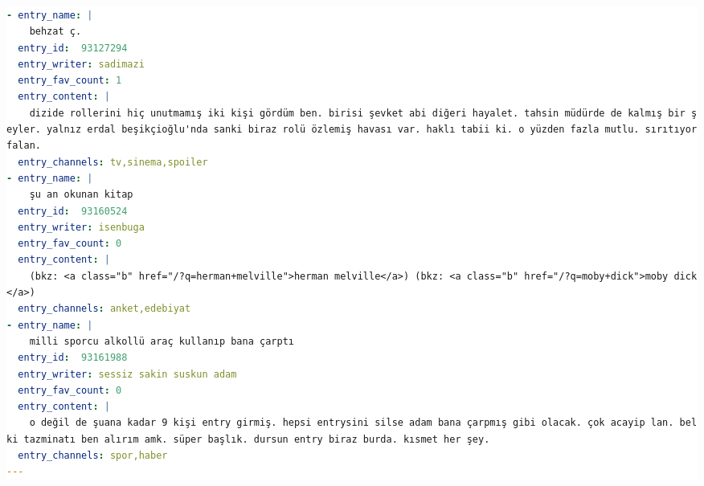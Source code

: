 ```yaml
- entry_name: |
    behzat ç.
  entry_id:  93127294
  entry_writer: sadimazi
  entry_fav_count: 1
  entry_content: |
    dizide rollerini hiç unutmamış iki kişi gördüm ben. birisi şevket abi diğeri hayalet. tahsin müdürde de kalmış bir şeyler. yalnız erdal beşikçioğlu'nda sanki biraz rolü özlemiş havası var. haklı tabii ki. o yüzden fazla mutlu. sırıtıyor falan.
  entry_channels: tv,sinema,spoiler
- entry_name: |
    şu an okunan kitap
  entry_id:  93160524
  entry_writer: isenbuga
  entry_fav_count: 0
  entry_content: |
    (bkz: <a class="b" href="/?q=herman+melville">herman melville</a>) (bkz: <a class="b" href="/?q=moby+dick">moby dick</a>)
  entry_channels: anket,edebiyat
- entry_name: |
    milli sporcu alkollü araç kullanıp bana çarptı
  entry_id:  93161988
  entry_writer: sessiz sakin suskun adam
  entry_fav_count: 0
  entry_content: |
    o değil de şuana kadar 9 kişi entry girmiş. hepsi entrysini silse adam bana çarpmış gibi olacak. çok acayip lan. belki tazminatı ben alırım amk. süper başlık. dursun entry biraz burda. kısmet her şey.
  entry_channels: spor,haber
---
```

